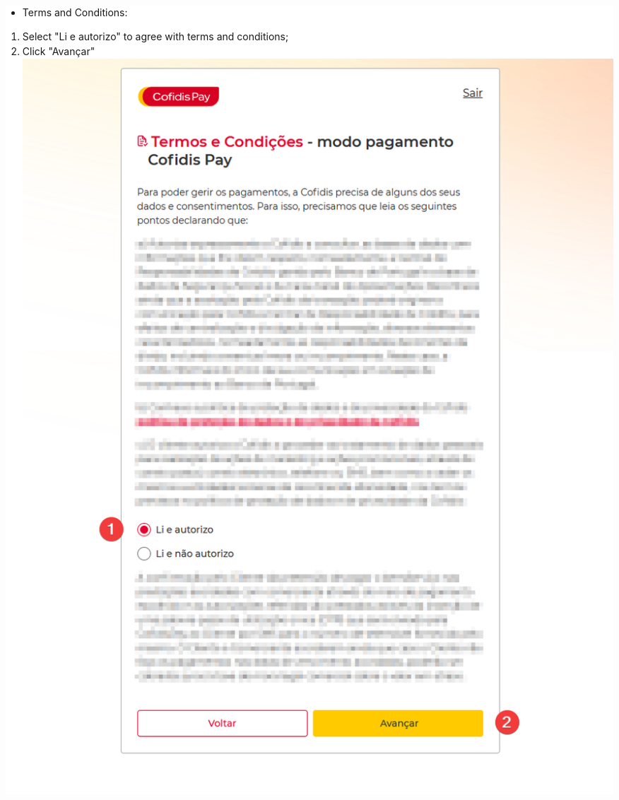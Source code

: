 * Terms and Conditions:
1. Select "Li e autorizo" to agree with terms and conditions;
2. Click "Avançar"
![img](https://github.com/ifthenpay/prestashop8/raw/assets/readme_img/en/cofidis_payment_3.png)
</br>
